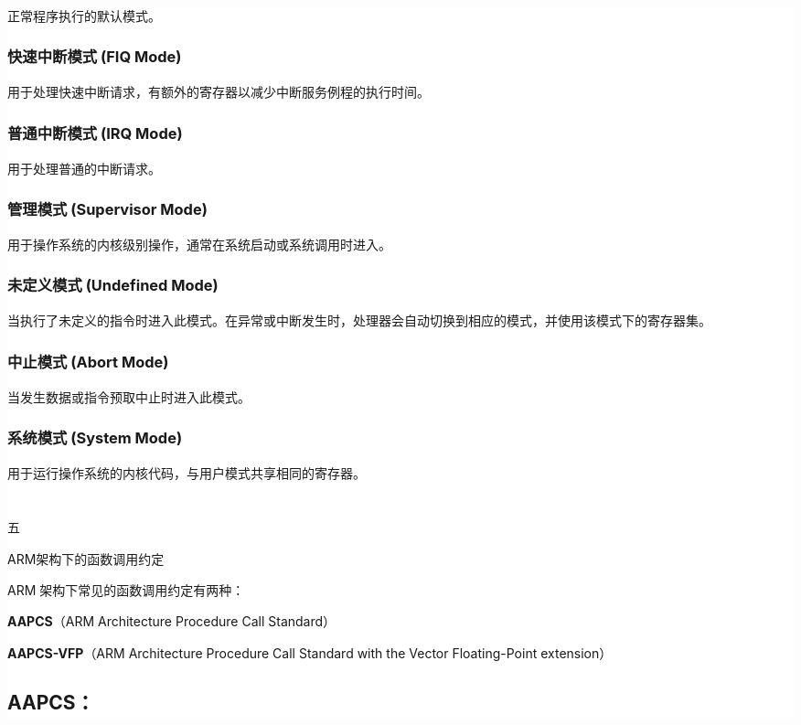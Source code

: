 正常程序执行的默认模式。

###   

### 快速中断模式 (FIQ Mode)

用于处理快速中断请求，有额外的寄存器以减少中断服务例程的执行时间。

###   

### 普通中断模式 (IRQ Mode)

用于处理普通的中断请求。

###   

### 管理模式 (Supervisor Mode)

用于操作系统的内核级别操作，通常在系统启动或系统调用时进入。

###   

### 未定义模式 (Undefined Mode)

当执行了未定义的指令时进入此模式。在异常或中断发生时，处理器会自动切换到相应的模式，并使用该模式下的寄存器集。

###   

### 中止模式 (Abort Mode)

当发生数据或指令预取中止时进入此模式。

###   

### 系统模式 (System Mode)

用于运行操作系统的内核代码，与用户模式共享相同的寄存器。

#   

  

五  

  

ARM架构下的函数调用约定

  

ARM 架构下常见的函数调用约定有两种：

**AAPCS**（ARM Architecture Procedure Call Standard）

**AAPCS-VFP**（ARM Architecture Procedure Call Standard with the Vector Floating-Point extension）

##   

## AAPCS：

  